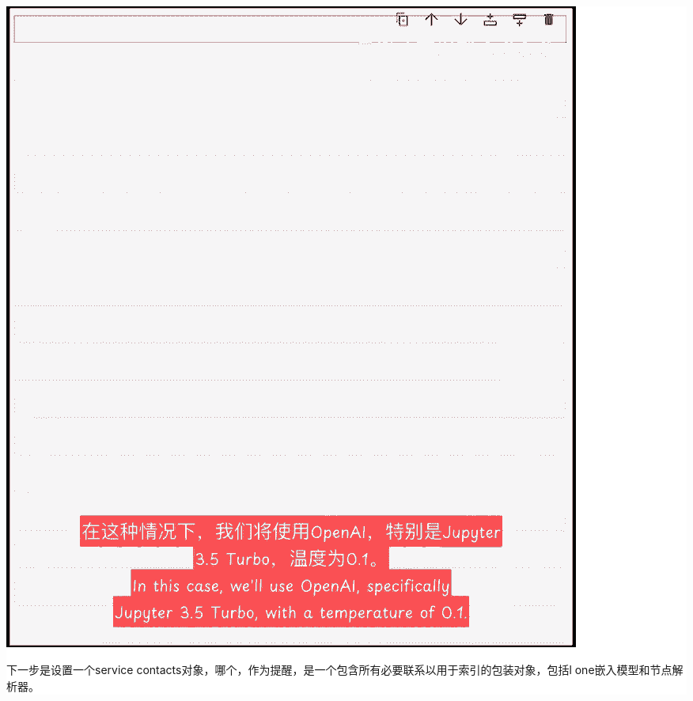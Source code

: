 ![](img/4a1fc26221d3b2f04bf8ca6e27e0a318_26.png)

下一步是设置一个service contacts对象，哪个，作为提醒，是一个包含所有必要联系以用于索引的包装对象，包括l one嵌入模型和节点解析器。


